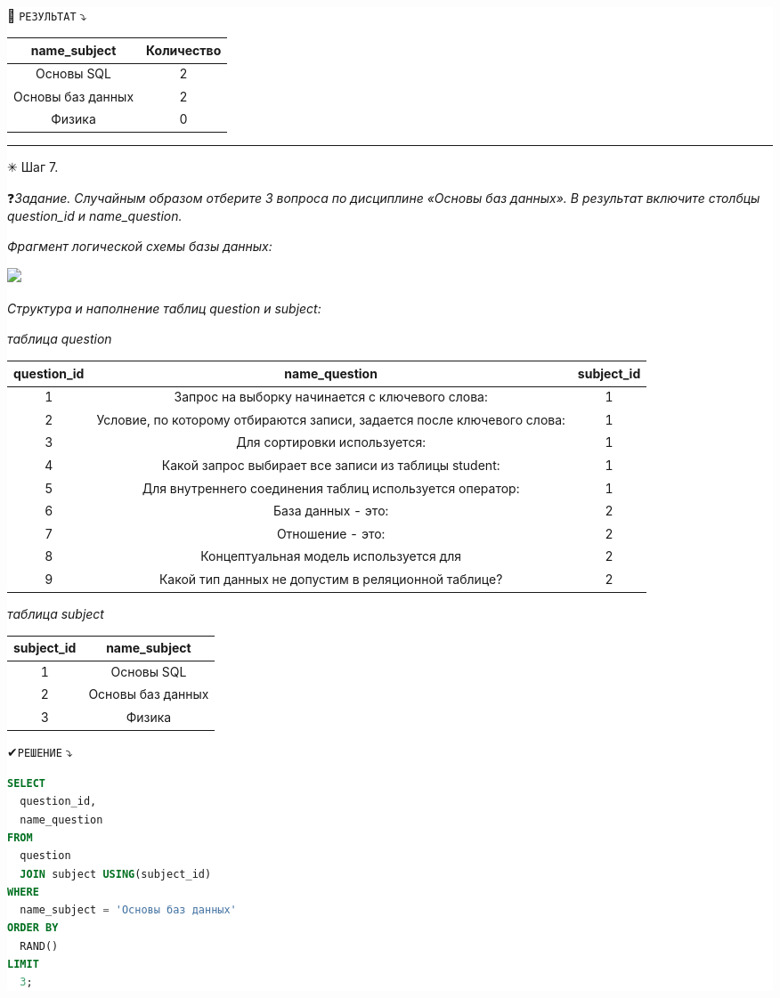 🔎 `РЕЗУЛЬТАТ` ⤵️

| name_subject      | Количество |
|:---------------:|:---------------:|
| Основы SQL        | 2          |
| Основы баз данных | 2          |
| Физика            | 0          |

---

✳ Шаг 7. 

❓*Задание. Случайным образом отберите 3 вопроса по дисциплине «Основы баз данных». В результат включите столбцы question_id и name_question.*

*Фрагмент логической схемы базы данных:*

![](https://ucarecdn.com/332c38fe-08e4-4c27-bc71-3b3200f43c3b/)

*Структура и наполнение таблиц question и subject:*

*таблица question*

| question_id | name_question                                                           | subject_id |
|:---------------:|:---------------:|:---------------:|
| 1           | Запрос на выборку начинается с ключевого слова:                         | 1          |
| 2           | Условие, по которому отбираются записи, задается после ключевого слова: | 1          |
| 3           | Для сортировки используется:                                            | 1          |
| 4           | Какой запрос выбирает все записи из таблицы student:                    | 1          |
| 5           | Для внутреннего соединения таблиц используется оператор:                | 1          |
| 6           | База данных - это:                                                      | 2          |
| 7           | Отношение - это:                                                        | 2          |
| 8           | Концептуальная модель используется для                                  | 2          |
| 9           | Какой тип данных не допустим в реляционной таблице?                     | 2          |

*таблица subject*

| subject_id | name_subject      |
|:---------------:|:---------------:|
| 1          | Основы SQL        |
| 2          | Основы баз данных |
| 3          | Физика            |

✔`РЕШЕНИЕ` ⤵️

```sql
SELECT 
  question_id, 
  name_question 
FROM 
  question 
  JOIN subject USING(subject_id) 
WHERE 
  name_subject = 'Основы баз данных' 
ORDER BY 
  RAND() 
LIMIT 
  3;
```